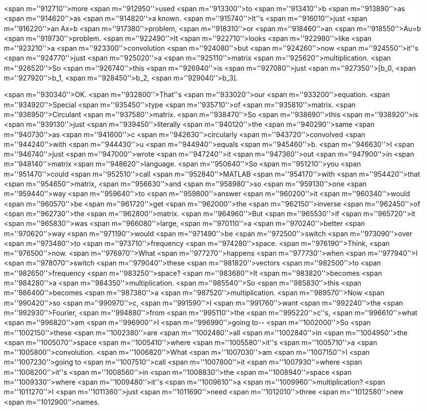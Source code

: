   <span m=''912710''>more</span> <span m=''912950''>used</span> <span m=''913300''>to</span>
  <span m=''913410''>b</span> <span m=''913890''>as</span> <span m=''914620''>as</span>
  <span m=''914820''>a known.</span> <span m=''915740''>It''s</span> <span m=''916010''>just</span>
  <span m=''916220''>an Ax=b</span> <span m=''917380''>problem,</span> <span m=''918310''>or</span>
  <span m=''918460''>an</span> <span m=''918550''>Au=b</span> <span m=''919730''>problem.</span>
  <span m=''922490''>It</span> <span m=''922710''>looks</span> <span m=''922980''>like</span>
  <span m=''923210''>a</span> <span m=''923300''>convolution</span> <span m=''924080''>but</span>
  <span m=''924260''>now</span> <span m=''924550''>it''s</span> <span m=''924770''>just</span>
  <span m=''925020''>a</span> <span m=''925110''>matrix</span> <span m=''925620''>multiplication.</span>
  <span m=''926520''>So</span> <span m=''926740''>this</span> <span m=''926940''>is</span>
  <span m=''927080''>just</span> <span m=''927350''>[b_0,</span> <span m=''927920''>b_1,</span>
  <span m=''928450''>b_2,</span> <span m=''929040''>b_3].</span> </p><p><span m=''930340''>OK.</span>
  <span m=''932800''>That''s</span> <span m=''933020''>our</span> <span m=''933200''>equation.</span>
  <span m=''934920''>Special</span> <span m=''935450''>type</span> <span m=''935710''>of</span>
  <span m=''935810''>matrix.</span> <span m=''936950''>Circulant</span> <span m=''937580''>matrix.</span>
  <span m=''938470''>So</span> <span m=''938690''>this</span> <span m=''938920''>is</span>
  <span m=''939130''>just</span> <span m=''939450''>literally</span> <span m=''940120''>the</span>
  <span m=''940290''>same</span> <span m=''940730''>as</span> <span m=''941600''>c</span>
  <span m=''942630''>circularly</span> <span m=''943720''>convolved</span> <span m=''944240''>with</span>
  <span m=''944430''>u</span> <span m=''944940''>equals</span> <span m=''945460''>b.</span>
  <span m=''946630''>I</span> <span m=''946740''>just</span> <span m=''947000''>wrote</span>
  <span m=''947240''>it</span> <span m=''947360''>out</span> <span m=''947900''>in</span>
  <span m=''948140''>matrix</span> <span m=''948620''>language.</span> <span m=''950640''>So</span>
  <span m=''951210''>you</span> <span m=''951470''>could</span> <span m=''952510''>call</span>
  <span m=''952840''>MATLAB</span> <span m=''954170''>with</span> <span m=''954420''>that</span>
  <span m=''954650''>matrix,</span> <span m=''956630''>and</span> <span m=''958980''>so</span>
  <span m=''959130''>one</span> <span m=''959440''>way</span> <span m=''959640''>to</span>
  <span m=''959800''>answer</span> <span m=''960200''>it</span> <span m=''960340''>would</span>
  <span m=''960570''>be</span> <span m=''961720''>get</span> <span m=''962000''>the</span>
  <span m=''962150''>inverse</span> <span m=''962450''>of</span> <span m=''962730''>the</span>
  <span m=''962800''>matrix.</span> <span m=''964960''>But</span> <span m=''965530''>if</span>
  <span m=''965720''>it</span> <span m=''965830''>was</span> <span m=''966080''>large,</span>
  <span m=''970110''>a</span> <span m=''970240''>better</span> <span m=''970620''>way</span>
  <span m=''971190''>would</span> <span m=''971490''>be</span> <span m=''972500''>switch</span>
  <span m=''973090''>over</span> <span m=''973480''>to</span> <span m=''973710''>frequency</span>
  <span m=''974280''>space.</span> <span m=''976190''>Think,</span> <span m=''976500''>now.</span>
  <span m=''976970''>What</span> <span m=''977270''>happens</span> <span m=''977730''>when</span>
  <span m=''977940''>I</span> <span m=''978070''>switch</span> <span m=''979040''>these</span>
  <span m=''981820''>vectors</span> <span m=''982500''>to</span> <span m=''982650''>frequency</span>
  <span m=''983250''>space?</span> <span m=''983680''>It</span> <span m=''983820''>becomes</span>
  <span m=''984280''>a</span> <span m=''984350''>multiplication.</span> <span m=''985540''>So</span>
  <span m=''985830''>this</span> <span m=''986400''>becomes</span> <span m=''987380''>a</span>
  <span m=''987520''>multiplication.</span> <span m=''989570''>Now</span> <span m=''990420''>so</span>
  <span m=''990970''>c,</span> <span m=''991590''>I</span> <span m=''991760''>want</span>
  <span m=''992240''>the</span> <span m=''992930''>Fourier,</span> <span m=''994880''>from</span>
  <span m=''995110''>the</span> <span m=''995220''>c''s,</span> <span m=''996610''>what</span>
  <span m=''996820''>am</span> <span m=''996900''>I</span> <span m=''996990''>going
  to--</span> <span m=''1002000''>So</span> <span m=''1002150''>these</span> <span
  m=''1002380''>are</span> <span m=''1002480''>all</span> <span m=''1002840''>in</span>
  <span m=''1004950''>the</span> <span m=''1005070''>space</span> <span m=''1005410''>where</span>
  <span m=''1005580''>it''s</span> <span m=''1005710''>a</span> <span m=''1005800''>convolution.</span>
  <span m=''1006820''>What</span> <span m=''1007030''>am</span> <span m=''1007150''>I</span>
  <span m=''1007230''>going to</span> <span m=''1007510''>call</span> <span m=''1007800''>it</span>
  <span m=''1007930''>where</span> <span m=''1008200''>it''s</span> <span m=''1008560''>in</span>
  <span m=''1008830''>the</span> <span m=''1008940''>space</span> <span m=''1009330''>where</span>
  <span m=''1009480''>it''s</span> <span m=''1009610''>a</span> <span m=''1009960''>multiplication?</span>
  <span m=''1011270''>I</span> <span m=''1011360''>just</span> <span m=''1011690''>need</span>
  <span m=''1012010''>three</span> <span m=''1012580''>new</span> <span m=''1012900''>names.</span>